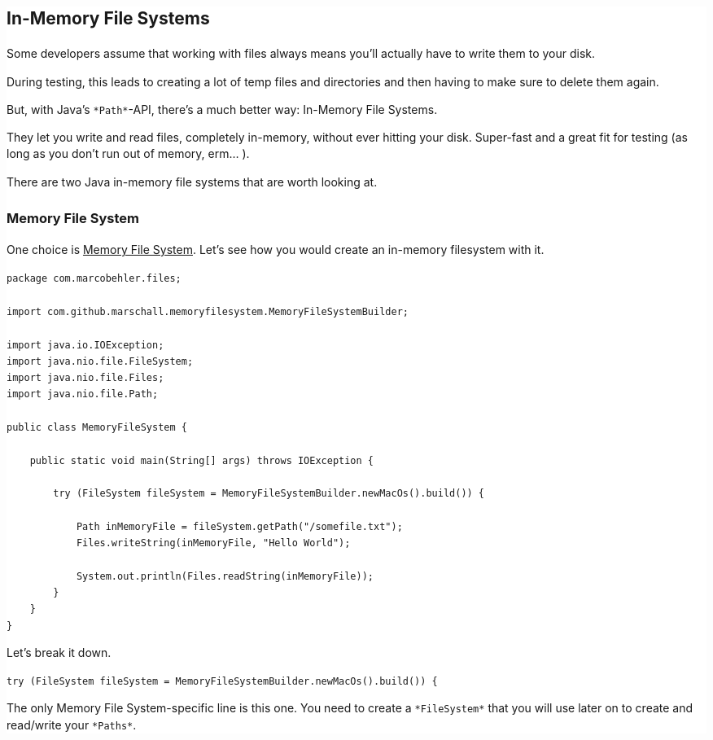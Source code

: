 ```
```

## In-Memory File Systems

Some developers assume that working with files always means you’ll actually have to write them to your disk.

During testing, this leads to creating a lot of temp files and directories and then having to make sure to delete them again.

But, with Java’s `*Path*`-API, there’s a much better way: In-Memory File Systems.

They let you write and read files, completely in-memory, without ever hitting your disk. Super-fast and a great fit for testing (as long as you don’t run out of memory, erm… ).

There are two Java in-memory file systems that are worth looking at.

### Memory File System

One choice is [Memory File System](https://github.com/marschall/memoryfilesystem). Let’s see how you would create an in-memory filesystem with it.

```
package com.marcobehler.files;

import com.github.marschall.memoryfilesystem.MemoryFileSystemBuilder;

import java.io.IOException;
import java.nio.file.FileSystem;
import java.nio.file.Files;
import java.nio.file.Path;

public class MemoryFileSystem {

    public static void main(String[] args) throws IOException {

        try (FileSystem fileSystem = MemoryFileSystemBuilder.newMacOs().build()) {

            Path inMemoryFile = fileSystem.getPath("/somefile.txt");
            Files.writeString(inMemoryFile, "Hello World");

            System.out.println(Files.readString(inMemoryFile));
        }
    }
}
```

Let’s break it down.

```
try (FileSystem fileSystem = MemoryFileSystemBuilder.newMacOs().build()) {
```

The only Memory File System-specific line is this one. You need to create a `*FileSystem*` that you will use later on to create and read/write your `*Paths*`.
